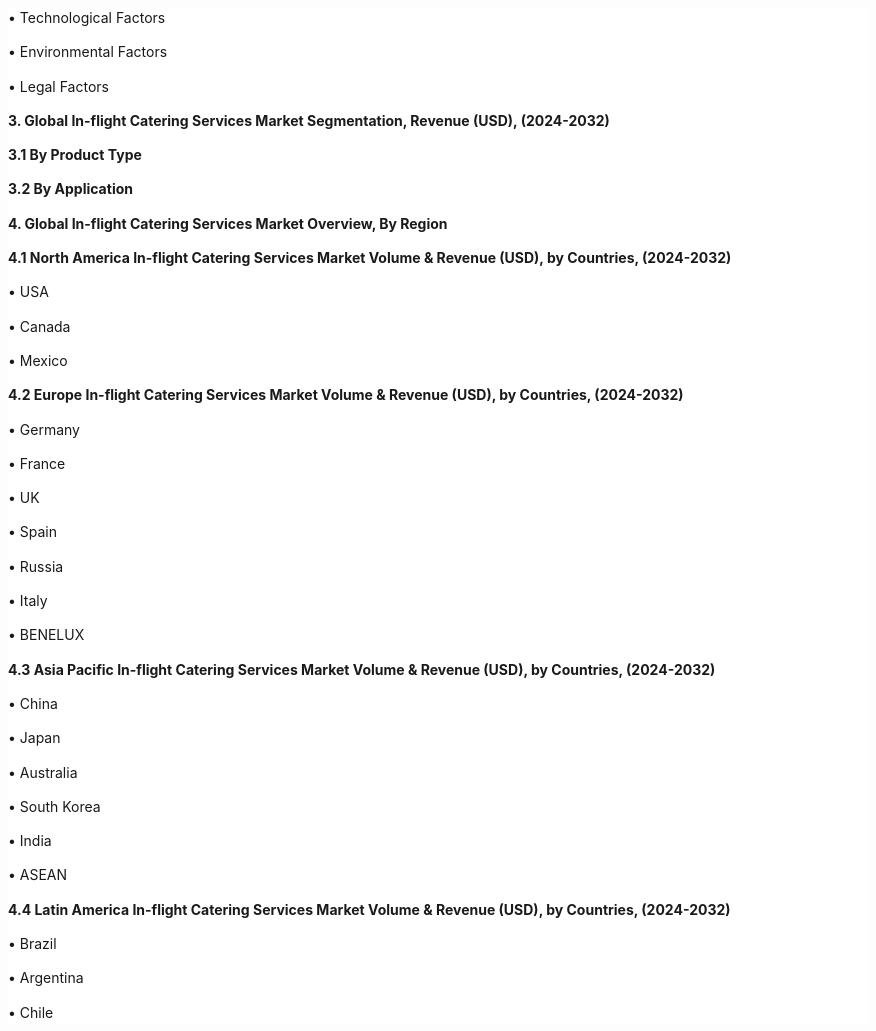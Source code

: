 • Technological Factors

• Environmental Factors

• Legal Factors

<strong>3. Global In-flight Catering Services Market Segmentation, Revenue (USD), (2024-2032)</strong>

<strong>3.1 By Product Type</strong>

<strong>3.2 By Application</strong>

<strong>4. Global In-flight Catering Services Market Overview, By Region</strong>

<strong>4.1 North America In-flight Catering Services Market Volume &amp; Revenue (USD), by Countries, (2024-2032)</strong>

• USA

• Canada

• Mexico

<strong>4.2 Europe In-flight Catering Services Market Volume &amp; Revenue (USD), by Countries, (2024-2032)</strong>

• Germany

• France

• UK

• Spain

• Russia

• Italy

• BENELUX

<strong>4.3 Asia Pacific In-flight Catering Services Market Volume &amp; Revenue (USD), by Countries, (2024-2032)</strong>

• China

• Japan

• Australia

• South Korea

• India

• ASEAN

<strong>4.4 Latin America In-flight Catering Services Market Volume &amp; Revenue (USD), by Countries, (2024-2032)</strong>

• Brazil

• Argentina

• Chile
